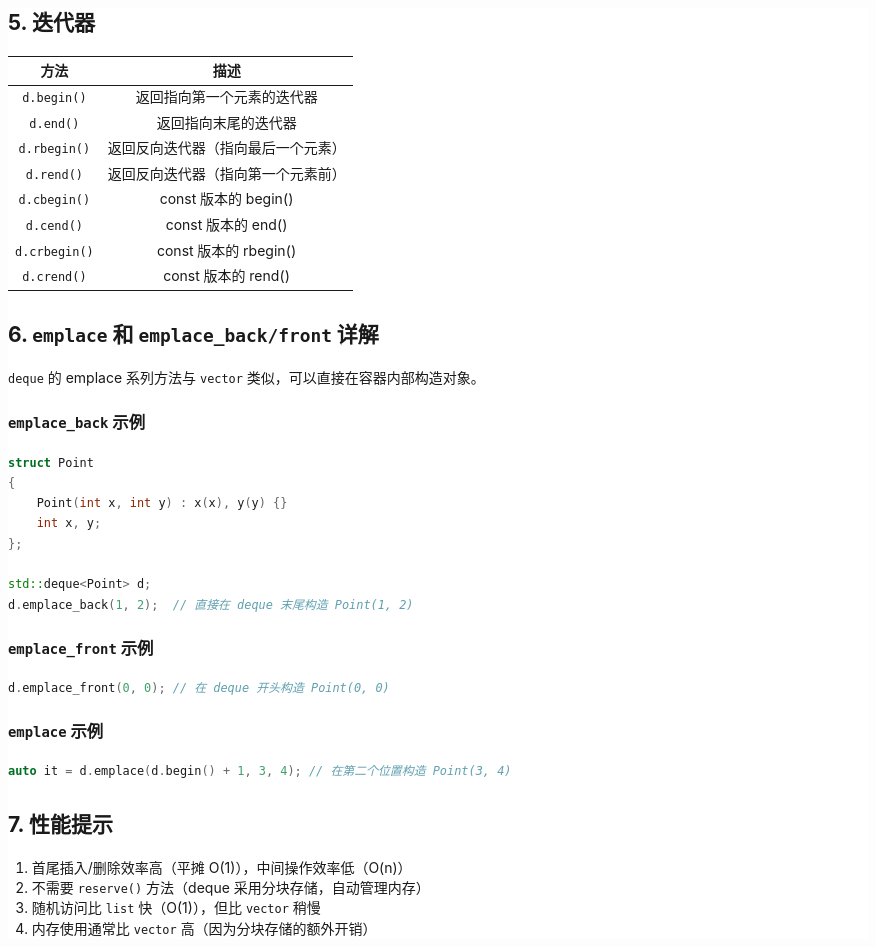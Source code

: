 ## 5. 迭代器

|     方法      |                描述                |
| :-----------: | :--------------------------------: |
|  `d.begin()`  |     返回指向第一个元素的迭代器     |
|   `d.end()`   |        返回指向末尾的迭代器        |
| `d.rbegin()`  | 返回反向迭代器（指向最后一个元素） |
|  `d.rend()`   | 返回反向迭代器（指向第一个元素前） |
| `d.cbegin()`  |        const 版本的 begin()        |
|  `d.cend()`   |         const 版本的 end()         |
| `d.crbegin()` |       const 版本的 rbegin()        |
|  `d.crend()`  |        const 版本的 rend()         |

## 6. `emplace` 和 `emplace_back/front` 详解

`deque` 的 emplace 系列方法与 `vector` 类似，可以直接在容器内部构造对象。

### `emplace_back` 示例

```c++
struct Point 
{
    Point(int x, int y) : x(x), y(y) {}
    int x, y;
};

std::deque<Point> d;
d.emplace_back(1, 2);  // 直接在 deque 末尾构造 Point(1, 2)
```

### `emplace_front` 示例

```c++
d.emplace_front(0, 0); // 在 deque 开头构造 Point(0, 0)
```

### `emplace` 示例

```c++
auto it = d.emplace(d.begin() + 1, 3, 4); // 在第二个位置构造 Point(3, 4)
```

## 7. 性能提示

1. 首尾插入/删除效率高（平摊 O(1)），中间操作效率低（O(n)）
2. 不需要 `reserve()` 方法（deque 采用分块存储，自动管理内存）
3. 随机访问比 `list` 快（O(1)），但比 `vector` 稍慢
4. 内存使用通常比 `vector` 高（因为分块存储的额外开销）
